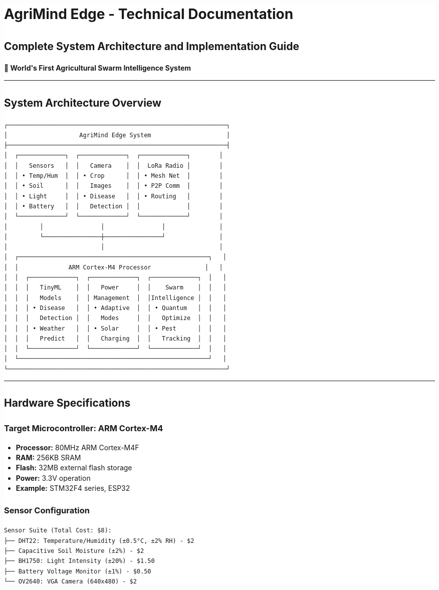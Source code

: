 # AgriMind Edge - Technical Documentation
## Complete System Architecture and Implementation Guide

**🚀 World's First Agricultural Swarm Intelligence System**

---

## System Architecture Overview

```
┌─────────────────────────────────────────────────────────────┐
│                    AgriMind Edge System                     │
├─────────────────────────────────────────────────────────────┤
│  ┌─────────────┐  ┌─────────────┐  ┌─────────────┐        │
│  │   Sensors   │  │   Camera    │  │  LoRa Radio │        │
│  │ • Temp/Hum  │  │ • Crop      │  │ • Mesh Net  │        │
│  │ • Soil      │  │   Images    │  │ • P2P Comm  │        │
│  │ • Light     │  │ • Disease   │  │ • Routing   │        │
│  │ • Battery   │  │   Detection │  │             │        │
│  └─────────────┘  └─────────────┘  └─────────────┘        │
│         │                │                │               │
│         └────────────────┼────────────────┘               │
│                          │                                │
│  ┌─────────────────────────────────────────────────────┐   │
│  │              ARM Cortex-M4 Processor               │   │
│  │  ┌─────────────┐  ┌─────────────┐  ┌─────────────┐  │   │
│  │  │   TinyML    │  │   Power     │  │    Swarm    │  │   │
│  │  │   Models    │  │ Management  │  │Intelligence │  │   │
│  │  │ • Disease   │  │ • Adaptive  │  │ • Quantum   │  │   │
│  │  │   Detection │  │   Modes     │  │   Optimize  │  │   │
│  │  │ • Weather   │  │ • Solar     │  │ • Pest      │  │   │
│  │  │   Predict   │  │   Charging  │  │   Tracking  │  │   │
│  │  └─────────────┘  └─────────────┘  └─────────────┘  │   │
│  └─────────────────────────────────────────────────────┘   │
└─────────────────────────────────────────────────────────────┘
```

---

## Hardware Specifications

### Target Microcontroller: ARM Cortex-M4
- **Processor:** 80MHz ARM Cortex-M4F
- **RAM:** 256KB SRAM
- **Flash:** 32MB external flash storage
- **Power:** 3.3V operation
- **Example:** STM32F4 series, ESP32

### Sensor Configuration
```
Sensor Suite (Total Cost: $8):
├── DHT22: Temperature/Humidity (±0.5°C, ±2% RH) - $2
├── Capacitive Soil Moisture (±2%) - $2
├── BH1750: Light Intensity (±20%) - $1.50
├── Battery Voltage Monitor (±1%) - $0.50
└── OV2640: VGA Camera (640x480) - $2
```
